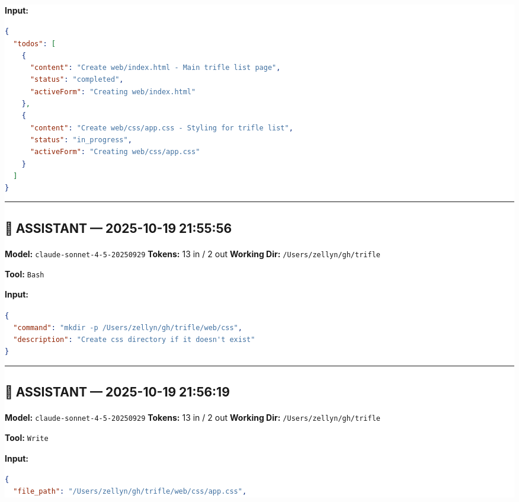 **Input:**
```json
{
  "todos": [
    {
      "content": "Create web/index.html - Main trifle list page",
      "status": "completed",
      "activeForm": "Creating web/index.html"
    },
    {
      "content": "Create web/css/app.css - Styling for trifle list",
      "status": "in_progress",
      "activeForm": "Creating web/css/app.css"
    }
  ]
}
```


---
## 🤖 ASSISTANT — 2025-10-19 21:55:56

**Model:** `claude-sonnet-4-5-20250929`
**Tokens:** 13 in / 2 out
**Working Dir:** `/Users/zellyn/gh/trifle`

**Tool:** `Bash`

**Input:**
```json
{
  "command": "mkdir -p /Users/zellyn/gh/trifle/web/css",
  "description": "Create css directory if it doesn't exist"
}
```


---
## 🤖 ASSISTANT — 2025-10-19 21:56:19

**Model:** `claude-sonnet-4-5-20250929`
**Tokens:** 13 in / 2 out
**Working Dir:** `/Users/zellyn/gh/trifle`

**Tool:** `Write`

**Input:**
```json
{
  "file_path": "/Users/zellyn/gh/trifle/web/css/app.css",
```